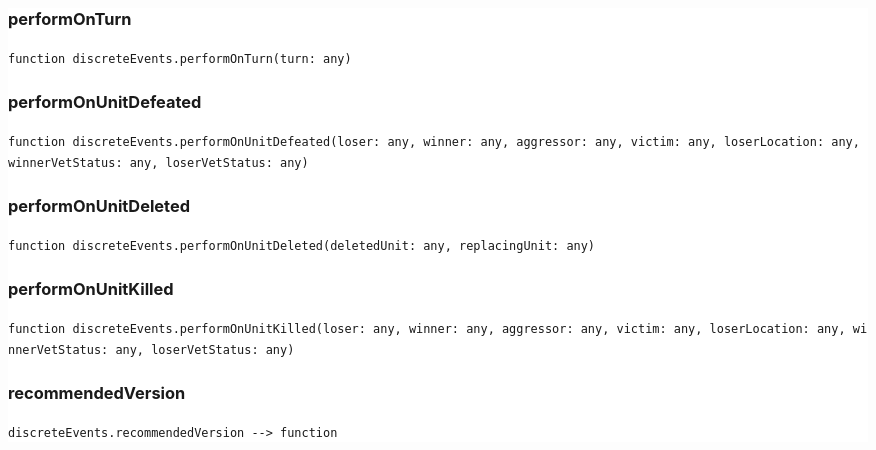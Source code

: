 


### performOnTurn
```
function discreteEvents.performOnTurn(turn: any)
```




### performOnUnitDefeated
```
function discreteEvents.performOnUnitDefeated(loser: any, winner: any, aggressor: any, victim: any, loserLocation: any, winnerVetStatus: any, loserVetStatus: any)
```




### performOnUnitDeleted
```
function discreteEvents.performOnUnitDeleted(deletedUnit: any, replacingUnit: any)
```




### performOnUnitKilled
```
function discreteEvents.performOnUnitKilled(loser: any, winner: any, aggressor: any, victim: any, loserLocation: any, winnerVetStatus: any, loserVetStatus: any)
```




### recommendedVersion
```
discreteEvents.recommendedVersion --> function
```






